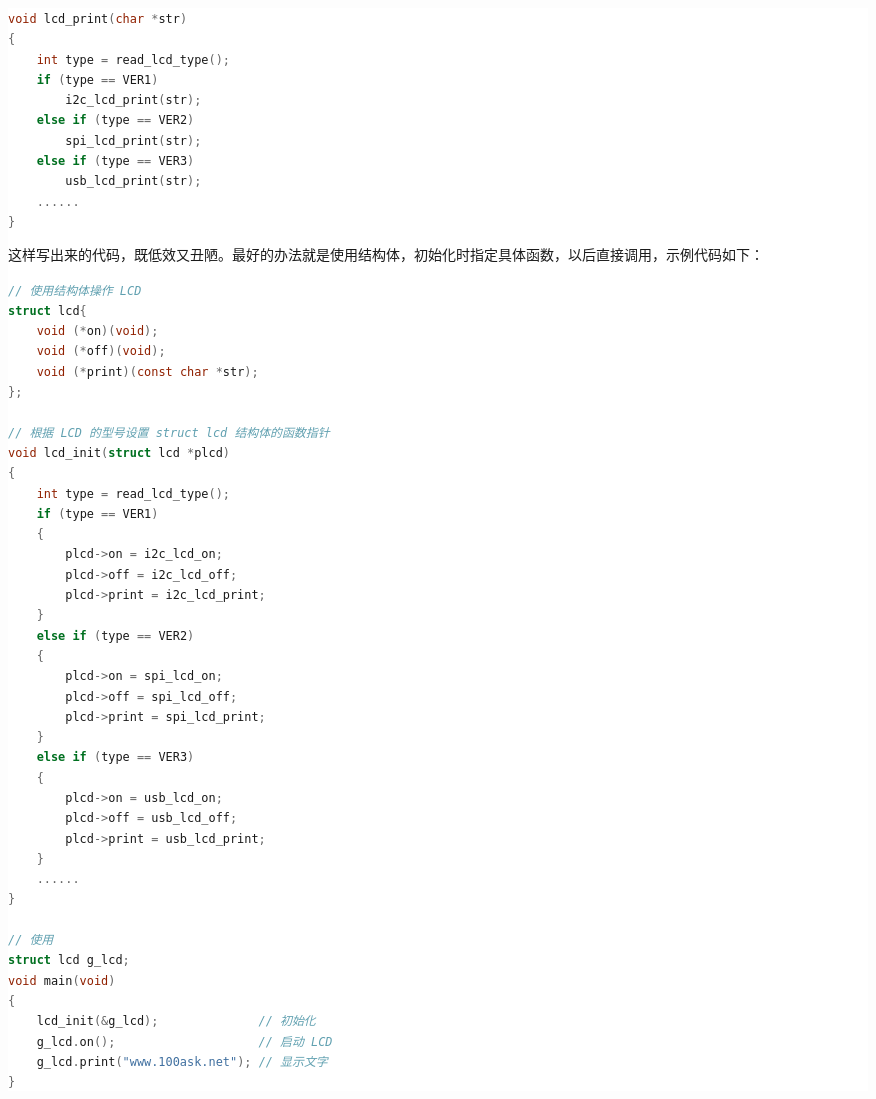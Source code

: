 ```c
void lcd_print(char *str)
{
    int type = read_lcd_type();
    if (type == VER1)
        i2c_lcd_print(str);
    else if (type == VER2)
        spi_lcd_print(str);
    else if (type == VER3)
        usb_lcd_print(str);
    ......
}
```

这样写出来的代码，既低效又丑陋。最好的办法就是使用结构体，初始化时指定具体函数，以后直接调用，示例代码如下：

```c
// 使用结构体操作 LCD
struct lcd{
    void (*on)(void);
    void (*off)(void);
    void (*print)(const char *str);
};

// 根据 LCD 的型号设置 struct lcd 结构体的函数指针
void lcd_init(struct lcd *plcd)
{
    int type = read_lcd_type();
    if (type == VER1)
    {
        plcd->on = i2c_lcd_on;
        plcd->off = i2c_lcd_off;
        plcd->print = i2c_lcd_print;
    }
    else if (type == VER2)
    {
        plcd->on = spi_lcd_on;
        plcd->off = spi_lcd_off;
        plcd->print = spi_lcd_print;
    }
    else if (type == VER3)
    {
        plcd->on = usb_lcd_on;
        plcd->off = usb_lcd_off;
        plcd->print = usb_lcd_print;
    }
    ......
}

// 使用
struct lcd g_lcd;
void main(void)
{
    lcd_init(&g_lcd);              // 初始化
    g_lcd.on();                    // 启动 LCD
    g_lcd.print("www.100ask.net"); // 显示文字
}
```
